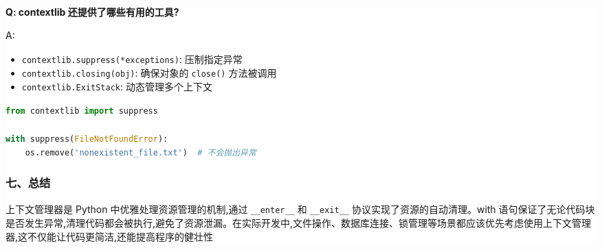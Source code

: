 **Q: contextlib 还提供了哪些有用的工具?**

A:
- `contextlib.suppress(*exceptions)`: 压制指定异常
- `contextlib.closing(obj)`: 确保对象的 `close()` 方法被调用
- `contextlib.ExitStack`: 动态管理多个上下文

```python
from contextlib import suppress

with suppress(FileNotFoundError):
    os.remove('nonexistent_file.txt')  # 不会抛出异常
```

### 七、总结

上下文管理器是 Python 中优雅处理资源管理的机制,通过 `__enter__` 和 `__exit__` 协议实现了资源的自动清理。with 语句保证了无论代码块是否发生异常,清理代码都会被执行,避免了资源泄漏。在实际开发中,文件操作、数据库连接、锁管理等场景都应该优先考虑使用上下文管理器,这不仅能让代码更简洁,还能提高程序的健壮性
